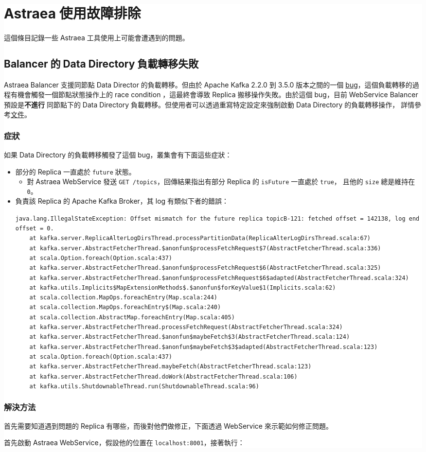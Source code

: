 # Astraea 使用故障排除

這個條目記錄一些 Astraea 工具使用上可能會遭遇到的問題。

## Balancer 的 Data Directory 負載轉移失敗

Astraea Balancer 支援同節點 Data Director 的負載轉移。但由於 Apache Kafka 2.2.0 到 3.5.0 版本之間的一個 
[bug](https://issues.apache.org/jira/browse/KAFKA-9087)，這個負載轉移的過程有機會觸發一個節點狀態操作上的
race condition ，這最終會導致 Replica 搬移操作失敗。由於這個 bug，目前 WebService Balancer 預設是**不進行**
同節點下的 Data Directory 負載轉移。但使用者可以透過重寫特定設定來強制啟動 Data Directory 的負載轉移操作，
詳情參考[文件](./web_server/web_api_balancer_chinese.md#進行-Data-Directory-負載轉移的風險)。

### 症狀

如果 Data Directory 的負載轉移觸發了這個 bug，叢集會有下面這些症狀：

* 部分的 Replica 一直處於 `future` 狀態。
  * 對 Astraea WebService 發送 `GET /topics`，回傳結果指出有部分 Replica 的 `isFuture` 一直處於 `true`，
    且他的 `size` 總是維持在 `0`。
* 負責該 Replica 的 Apache Kafka Broker，其 log 有類似下者的錯誤：
    ```
    java.lang.IllegalStateException: Offset mismatch for the future replica topicB-121: fetched offset = 142138, log end offset = 0.
        at kafka.server.ReplicaAlterLogDirsThread.processPartitionData(ReplicaAlterLogDirsThread.scala:67)
        at kafka.server.AbstractFetcherThread.$anonfun$processFetchRequest$7(AbstractFetcherThread.scala:336)
        at scala.Option.foreach(Option.scala:437)
        at kafka.server.AbstractFetcherThread.$anonfun$processFetchRequest$6(AbstractFetcherThread.scala:325)
        at kafka.server.AbstractFetcherThread.$anonfun$processFetchRequest$6$adapted(AbstractFetcherThread.scala:324)
        at kafka.utils.Implicits$MapExtensionMethods$.$anonfun$forKeyValue$1(Implicits.scala:62)
        at scala.collection.MapOps.foreachEntry(Map.scala:244)
        at scala.collection.MapOps.foreachEntry$(Map.scala:240)
        at scala.collection.AbstractMap.foreachEntry(Map.scala:405)
        at kafka.server.AbstractFetcherThread.processFetchRequest(AbstractFetcherThread.scala:324)
        at kafka.server.AbstractFetcherThread.$anonfun$maybeFetch$3(AbstractFetcherThread.scala:124)
        at kafka.server.AbstractFetcherThread.$anonfun$maybeFetch$3$adapted(AbstractFetcherThread.scala:123)
        at scala.Option.foreach(Option.scala:437)
        at kafka.server.AbstractFetcherThread.maybeFetch(AbstractFetcherThread.scala:123)
        at kafka.server.AbstractFetcherThread.doWork(AbstractFetcherThread.scala:106)
        at kafka.utils.ShutdownableThread.run(ShutdownableThread.scala:96)
    ```

### 解決方法

首先需要知道遇到問題的 Replica 有哪些，而後對他們做修正，下面透過 WebService 來示範如何修正問題。

首先啟動 Astraea WebService，假設他的位置在 `localhost:8001`，接著執行：
